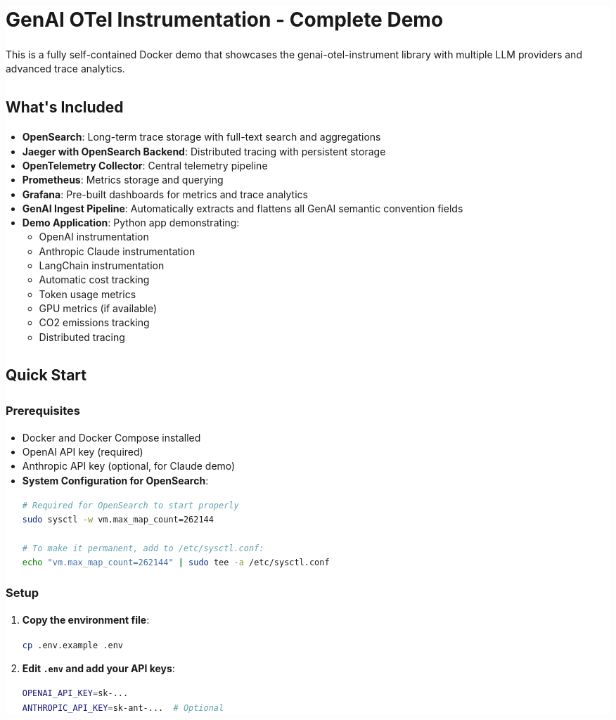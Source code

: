 # GenAI OTel Instrumentation - Complete Demo

This is a fully self-contained Docker demo that showcases the genai-otel-instrument library with multiple LLM providers and advanced trace analytics.

## What's Included

- **OpenSearch**: Long-term trace storage with full-text search and aggregations
- **Jaeger with OpenSearch Backend**: Distributed tracing with persistent storage
- **OpenTelemetry Collector**: Central telemetry pipeline
- **Prometheus**: Metrics storage and querying
- **Grafana**: Pre-built dashboards for metrics and trace analytics
- **GenAI Ingest Pipeline**: Automatically extracts and flattens all GenAI semantic convention fields
- **Demo Application**: Python app demonstrating:
  - OpenAI instrumentation
  - Anthropic Claude instrumentation
  - LangChain instrumentation
  - Automatic cost tracking
  - Token usage metrics
  - GPU metrics (if available)
  - CO2 emissions tracking
  - Distributed tracing

## Quick Start

### Prerequisites

- Docker and Docker Compose installed
- OpenAI API key (required)
- Anthropic API key (optional, for Claude demo)
- **System Configuration for OpenSearch**:
  ```bash
  # Required for OpenSearch to start properly
  sudo sysctl -w vm.max_map_count=262144

  # To make it permanent, add to /etc/sysctl.conf:
  echo "vm.max_map_count=262144" | sudo tee -a /etc/sysctl.conf
  ```

### Setup

1. **Copy the environment file**:
   ```bash
   cp .env.example .env
   ```

2. **Edit `.env` and add your API keys**:
   ```bash
   OPENAI_API_KEY=sk-...
   ANTHROPIC_API_KEY=sk-ant-...  # Optional
   ```
